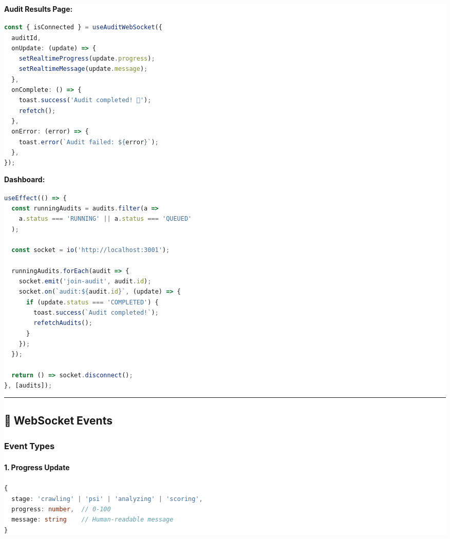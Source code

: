 **Audit Results Page:**
```typescript
const { isConnected } = useAuditWebSocket({
  auditId,
  onUpdate: (update) => {
    setRealtimeProgress(update.progress);
    setRealtimeMessage(update.message);
  },
  onComplete: () => {
    toast.success('Audit completed! 🎉');
    refetch();
  },
  onError: (error) => {
    toast.error(`Audit failed: ${error}`);
  },
});
```

**Dashboard:**
```typescript
useEffect(() => {
  const runningAudits = audits.filter(a => 
    a.status === 'RUNNING' || a.status === 'QUEUED'
  );
  
  const socket = io('http://localhost:3001');
  
  runningAudits.forEach(audit => {
    socket.emit('join-audit', audit.id);
    socket.on(`audit:${audit.id}`, (update) => {
      if (update.status === 'COMPLETED') {
        toast.success(`Audit completed!`);
        refetchAudits();
      }
    });
  });
  
  return () => socket.disconnect();
}, [audits]);
```

---

## 📡 WebSocket Events

### Event Types

#### 1. **Progress Update**
```typescript
{
  stage: 'crawling' | 'psi' | 'analyzing' | 'scoring',
  progress: number,  // 0-100
  message: string    // Human-readable message
}
```
